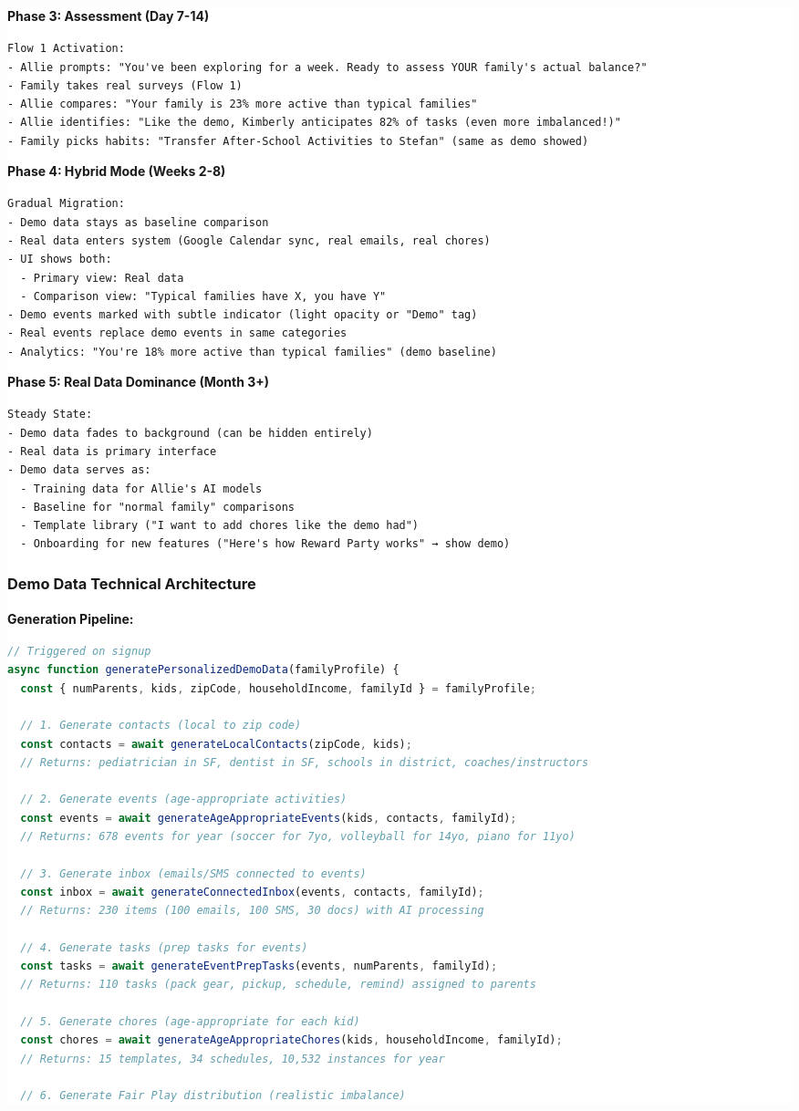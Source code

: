**Phase 3: Assessment (Day 7-14)**

```
Flow 1 Activation:
- Allie prompts: "You've been exploring for a week. Ready to assess YOUR family's actual balance?"
- Family takes real surveys (Flow 1)
- Allie compares: "Your family is 23% more active than typical families"
- Allie identifies: "Like the demo, Kimberly anticipates 82% of tasks (even more imbalanced!)"
- Family picks habits: "Transfer After-School Activities to Stefan" (same as demo showed)
```

**Phase 4: Hybrid Mode (Weeks 2-8)**

```
Gradual Migration:
- Demo data stays as baseline comparison
- Real data enters system (Google Calendar sync, real emails, real chores)
- UI shows both:
  - Primary view: Real data
  - Comparison view: "Typical families have X, you have Y"
- Demo events marked with subtle indicator (light opacity or "Demo" tag)
- Real events replace demo events in same categories
- Analytics: "You're 18% more active than typical families" (demo baseline)
```

**Phase 5: Real Data Dominance (Month 3+)**

```
Steady State:
- Demo data fades to background (can be hidden entirely)
- Real data is primary interface
- Demo data serves as:
  - Training data for Allie's AI models
  - Baseline for "normal family" comparisons
  - Template library ("I want to add chores like the demo had")
  - Onboarding for new features ("Here's how Reward Party works" → show demo)
```

### Demo Data Technical Architecture

**Generation Pipeline:**

```javascript
// Triggered on signup
async function generatePersonalizedDemoData(familyProfile) {
  const { numParents, kids, zipCode, householdIncome, familyId } = familyProfile;

  // 1. Generate contacts (local to zip code)
  const contacts = await generateLocalContacts(zipCode, kids);
  // Returns: pediatrician in SF, dentist in SF, schools in district, coaches/instructors

  // 2. Generate events (age-appropriate activities)
  const events = await generateAgeAppropriateEvents(kids, contacts, familyId);
  // Returns: 678 events for year (soccer for 7yo, volleyball for 14yo, piano for 11yo)

  // 3. Generate inbox (emails/SMS connected to events)
  const inbox = await generateConnectedInbox(events, contacts, familyId);
  // Returns: 230 items (100 emails, 100 SMS, 30 docs) with AI processing

  // 4. Generate tasks (prep tasks for events)
  const tasks = await generateEventPrepTasks(events, numParents, familyId);
  // Returns: 110 tasks (pack gear, pickup, schedule, remind) assigned to parents

  // 5. Generate chores (age-appropriate for each kid)
  const chores = await generateAgeAppropriateChores(kids, householdIncome, familyId);
  // Returns: 15 templates, 34 schedules, 10,532 instances for year

  // 6. Generate Fair Play distribution (realistic imbalance)
```